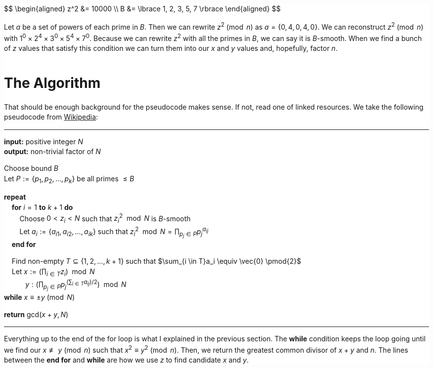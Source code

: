 <div>
$$
\begin{aligned}
z^2 &= 10000 \\
B &= \lbrace 1, 2, 3, 5, 7 \rbrace
\end{aligned}
$$
</div>

Let $a$ be a set of powers of each prime in $B$. Then we can rewrite $z^2 \pmod{n}$
as $a = \lbrace 0, 4, 0, 4, 0 \rbrace$. We can reconstruct $z^2 \pmod{n}$ with 
$1^0 \times 2^4 \times 3^0 \times 5^4 \times 7^0$. Because we can rewrite
$z^2$ with all the primes in $B$, we can say it is $B$-smooth. When we find a
bunch of $z$ values that satisfy this condition we can turn them into our $x$
and $y$ values and, hopefully, factor $n$.

# The Algorithm

That should be enough background for the pseudocode makes sense. If not, read
one of linked resources. We take the following pseudocode from
[Wikipedia](https://en.wikipedia.org/wiki/Dixon%27s_factorization_method#Pseudocode):

---

**input:** positive integer $N$ <br>
**output:** non-trivial factor of $N$

Choose bound $B$ <br>
Let $P:=\lbrace p_1, p_2, \dots, p_k \rbrace$ be all primes $\leq B$

**repeat** <br>
&nbsp;&nbsp;&nbsp;&nbsp;**for** $i = 1$ **to** $k+1$ **do**<br>
&nbsp;&nbsp;&nbsp;&nbsp;&nbsp;&nbsp;&nbsp;&nbsp;Choose $0 < z_i < N$ such that $z_i^2\mod N$ is $B$-smooth<br>
&nbsp;&nbsp;&nbsp;&nbsp;&nbsp;&nbsp;&nbsp;&nbsp;Let $a_i := \lbrace a_{i1}, a_{i2}, \dots, a_{ik} \rbrace$ such that $z_i^2\mod N = \prod_{p_j \in P}p_j^{a_{ij}}$ <br>
&nbsp;&nbsp;&nbsp;&nbsp;**end for**

&nbsp;&nbsp;&nbsp;&nbsp;Find non-empty $T \subseteq \lbrace 1, 2, \dots, k+1 \rbrace$ such that $\sum_{i \in T}a_i \equiv \vec{0} \pmod{2}$ <br>
&nbsp;&nbsp;&nbsp;&nbsp;Let $x := \left(\prod_{i\in T}z_i\right) \mod N$<br>
&nbsp;&nbsp;&nbsp;&nbsp;&nbsp;&nbsp;&nbsp;&nbsp;&nbsp;&nbsp;&nbsp;$y : \left(\prod_{p_j\in P}p_j^{\left(\sum_{i\in T}a_{ij}\right)/2}\right)\mod N$ <br>
**while** $x \equiv \pm y \pmod{N}$

**return** gcd$(x+y, N)$

---

Everything up to the end of the for loop is what I explained in the previous
section. The **while** condition keeps the loop going until we find our
$x \not\equiv y \pmod{n}$ such that $x^2 \equiv y^2 \pmod{n}$. Then, we
return the greatest common divisor of $x+y$ and $n$. The lines between the **end for** and
**while** are how we use $z$ to find candidate $x$ and $y$.

